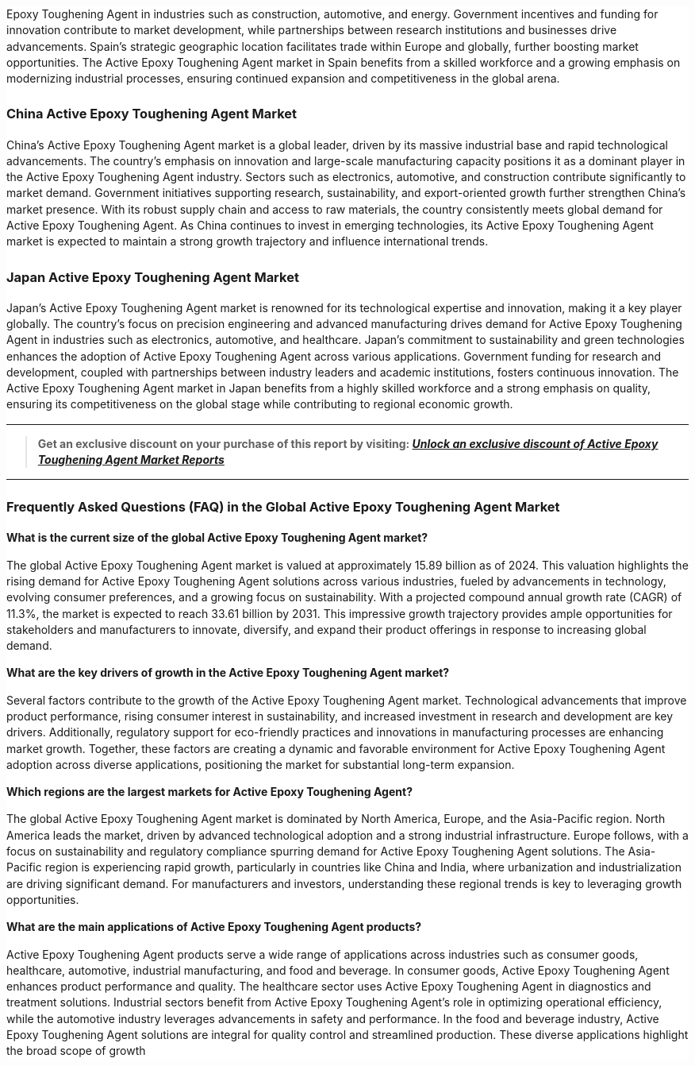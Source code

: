 Epoxy Toughening Agent in industries such as construction, automotive, and energy. Government incentives and funding for innovation contribute to market development, while partnerships between research institutions and businesses drive advancements. Spain&rsquo;s strategic geographic location facilitates trade within Europe and globally, further boosting market opportunities. The Active Epoxy Toughening Agent market in Spain benefits from a skilled workforce and a growing emphasis on modernizing industrial processes, ensuring continued expansion and competitiveness in the global arena.</p><h3>China Active Epoxy Toughening Agent Market</h3><p>China&rsquo;s Active Epoxy Toughening Agent market is a global leader, driven by its massive industrial base and rapid technological advancements. The country&rsquo;s emphasis on innovation and large-scale manufacturing capacity positions it as a dominant player in the Active Epoxy Toughening Agent industry. Sectors such as electronics, automotive, and construction contribute significantly to market demand. Government initiatives supporting research, sustainability, and export-oriented growth further strengthen China&rsquo;s market presence. With its robust supply chain and access to raw materials, the country consistently meets global demand for Active Epoxy Toughening Agent. As China continues to invest in emerging technologies, its Active Epoxy Toughening Agent market is expected to maintain a strong growth trajectory and influence international trends.</p><h3>Japan Active Epoxy Toughening Agent Market</h3><p>Japan&rsquo;s Active Epoxy Toughening Agent market is renowned for its technological expertise and innovation, making it a key player globally. The country&rsquo;s focus on precision engineering and advanced manufacturing drives demand for Active Epoxy Toughening Agent in industries such as electronics, automotive, and healthcare. Japan&rsquo;s commitment to sustainability and green technologies enhances the adoption of Active Epoxy Toughening Agent across various applications. Government funding for research and development, coupled with partnerships between industry leaders and academic institutions, fosters continuous innovation. The Active Epoxy Toughening Agent market in Japan benefits from a highly skilled workforce and a strong emphasis on quality, ensuring its competitiveness on the global stage while contributing to regional economic growth.</p><hr /><blockquote><p><strong>Get an exclusive discount on your purchase of this report by visiting: <em><a href="://marketresearchpulse.com/ask-for-discount/101329?utm_source=Github&amp;utm_medium=0116">Unlock an exclusive discount of Active Epoxy Toughening Agent Market Reports</a></em>&nbsp;</strong></p></blockquote><hr /><h3>Frequently Asked Questions (FAQ) in the Global Active Epoxy Toughening Agent Market</h3><p><strong>What is the current size of the global Active Epoxy Toughening Agent market?</strong></p><p>The global Active Epoxy Toughening Agent market is valued at approximately 15.89 billion as of 2024. This valuation highlights the rising demand for Active Epoxy Toughening Agent solutions across various industries, fueled by advancements in technology, evolving consumer preferences, and a growing focus on sustainability. With a projected compound annual growth rate (CAGR) of 11.3%, the market is expected to reach 33.61 billion by 2031. This impressive growth trajectory provides ample opportunities for stakeholders and manufacturers to innovate, diversify, and expand their product offerings in response to increasing global demand.</p><p><strong>What are the key drivers of growth in the Active Epoxy Toughening Agent market?</strong></p><p>Several factors contribute to the growth of the Active Epoxy Toughening Agent market. Technological advancements that improve product performance, rising consumer interest in sustainability, and increased investment in research and development are key drivers. Additionally, regulatory support for eco-friendly practices and innovations in manufacturing processes are enhancing market growth. Together, these factors are creating a dynamic and favorable environment for Active Epoxy Toughening Agent adoption across diverse applications, positioning the market for substantial long-term expansion.</p><p><strong>Which regions are the largest markets for Active Epoxy Toughening Agent?</strong></p><p>The global Active Epoxy Toughening Agent market is dominated by North America, Europe, and the Asia-Pacific region. North America leads the market, driven by advanced technological adoption and a strong industrial infrastructure. Europe follows, with a focus on sustainability and regulatory compliance spurring demand for Active Epoxy Toughening Agent solutions. The Asia-Pacific region is experiencing rapid growth, particularly in countries like China and India, where urbanization and industrialization are driving significant demand. For manufacturers and investors, understanding these regional trends is key to leveraging growth opportunities.</p><p><strong>What are the main applications of Active Epoxy Toughening Agent products?</strong></p><p>Active Epoxy Toughening Agent products serve a wide range of applications across industries such as consumer goods, healthcare, automotive, industrial manufacturing, and food and beverage. In consumer goods, Active Epoxy Toughening Agent enhances product performance and quality. The healthcare sector uses Active Epoxy Toughening Agent in diagnostics and treatment solutions. Industrial sectors benefit from Active Epoxy Toughening Agent&rsquo;s role in optimizing operational efficiency, while the automotive industry leverages advancements in safety and performance. In the food and beverage industry, Active Epoxy Toughening Agent solutions are integral for quality control and streamlined production. These diverse applications highlight the broad scope of growth